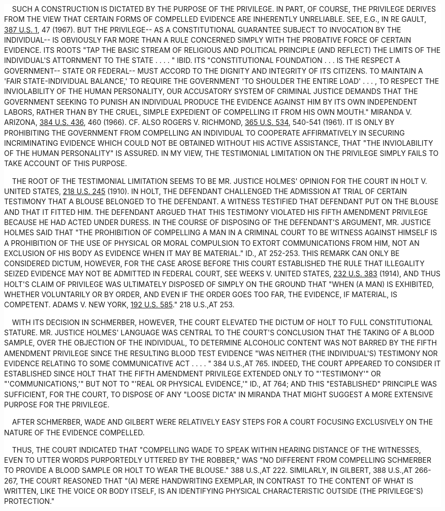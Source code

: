     SUCH A CONSTRUCTION IS DICTATED BY THE PURPOSE OF THE PRIVILEGE.  IN PART, OF COURSE, THE PRIVILEGE DERIVES FROM THE VIEW THAT CERTAIN FORMS OF COMPELLED EVIDENCE ARE INHERENTLY UNRELIABLE.  SEE, E.G., IN RE GAULT, [387 U.S. 1][/us/courts/scotus/usReporter/387/1], 47 (1967).  BUT THE PRIVILEGE-- AS A CONSTITUTIONAL GUARANTEE SUBJECT TO INVOCATION BY THE INDIVIDUAL-- IS OBVIOUSLY FAR MORE THAN A RULE CONCERNED SIMPLY WITH THE PROBATIVE FORCE OF CERTAIN EVIDENCE.  ITS ROOTS "TAP THE BASIC STREAM OF RELIGIOUS AND POLITICAL PRINCIPLE (AND REFLECT) THE LIMITS OF THE INDIVIDUAL'S ATTORNMENT TO THE STATE . . . . "  IBID.  ITS "CONSTITUTIONAL FOUNDATION . . . IS THE RESPECT A GOVERNMENT-- STATE OR FEDERAL-- MUST ACCORD TO THE DIGNITY AND INTEGRITY OF ITS CITIZENS.  TO MAINTAIN A 'FAIR STATE-INDIVIDUAL BALANCE,' TO REQUIRE THE GOVERNMENT 'TO SHOULDER THE ENTIRE LOAD'  . . . , TO RESPECT THE INVIOLABILITY OF THE HUMAN PERSONALITY, OUR ACCUSATORY SYSTEM OF CRIMINAL JUSTICE DEMANDS THAT THE GOVERNMENT SEEKING TO PUNISH AN INDIVIDUAL PRODUCE THE EVIDENCE AGAINST HIM BY ITS OWN INDEPENDENT LABORS, RATHER THAN BY THE CRUEL, SIMPLE EXPEDIENT OF COMPELLING IT FROM HIS OWN MOUTH."  MIRANDA V. ARIZONA, [384 U.S. 436][/us/courts/scotus/usReporter/384/436], 460 (1966).  CF. ALSO ROGERS V. RICHMOND, [365 U.S. 534][/us/courts/scotus/usReporter/365/534], 540-541 (1961).  IT IS ONLY BY PROHIBITING THE GOVERNMENT FROM COMPELLING AN INDIVIDUAL TO COOPERATE AFFIRMATIVELY IN SECURING INCRIMINATING EVIDENCE WHICH COULD NOT BE OBTAINED WITHOUT HIS ACTIVE ASSISTANCE, THAT "THE INVIOLABILITY OF THE HUMAN PERSONALITY" IS ASSURED.  IN MY VIEW, THE TESTIMONIAL LIMITATION ON THE PRIVILEGE SIMPLY FAILS TO TAKE ACCOUNT OF THIS PURPOSE.

    THE ROOT OF THE TESTIMONIAL LIMITATION SEEMS TO BE MR. JUSTICE HOLMES' OPINION FOR THE COURT IN HOLT V. UNITED STATES, [218 U.S. 245][/us/courts/scotus/usReporter/218/245] (1910).  IN HOLT, THE DEFENDANT CHALLENGED THE ADMISSION AT TRIAL OF CERTAIN TESTIMONY THAT A BLOUSE BELONGED TO THE DEFENDANT.  A WITNESS TESTIFIED THAT DEFENDANT PUT ON THE BLOUSE AND THAT IT FITTED HIM.  THE DEFENDANT ARGUED THAT THIS TESTIMONY VIOLATED HIS FIFTH AMENDMENT PRIVILEGE BECAUSE HE HAD ACTED UNDER DURESS.  IN THE COURSE OF DISPOSING OF THE DEFENDANT'S ARGUMENT, MR. JUSTICE HOLMES SAID THAT "THE PROHIBITION OF COMPELLING A MAN IN A CRIMINAL COURT TO BE WITNESS AGAINST HIMSELF IS A PROHIBITION OF THE USE OF PHYSICAL OR MORAL COMPULSION TO EXTORT COMMUNICATIONS FROM HIM, NOT AN EXCLUSION OF HIS BODY AS EVIDENCE WHEN IT MAY BE MATERIAL."  ID., AT 252-253.  THIS REMARK CAN ONLY BE CONSIDERED DICTUM, HOWEVER, FOR THE CASE AROSE BEFORE THIS COURT ESTABLISHED THE RULE THAT ILLEGALITY SEIZED EVIDENCE MAY NOT BE ADMITTED IN FEDERAL COURT, SEE WEEKS V. UNITED STATES, [232 U.S. 383][/us/courts/scotus/usReporter/232/383] (1914), AND THUS HOLT'S CLAIM OF PRIVILEGE WAS ULTIMATELY DISPOSED OF SIMPLY ON THE GROUND THAT "WHEN (A MAN) IS EXHIBITED, WHETHER VOLUNTARILY OR BY ORDER, AND EVEN IF THE ORDER GOES TOO FAR, THE EVIDENCE, IF MATERIAL, IS COMPETENT.  ADAMS V. NEW YORK, [192 U.S. 585][/us/courts/scotus/usReporter/192/585]."  218 U.S.,AT 253.

    WITH ITS DECISION IN SCHMERBER, HOWEVER, THE COURT ELEVATED THE DICTUM OF HOLT TO FULL CONSTITUTIONAL STATURE.  MR. JUSTICE HOLMES' LANGUAGE WAS CENTRAL TO THE COURT'S CONCLUSION THAT THE TAKING OF A BLOOD SAMPLE, OVER THE OBJECTION OF THE INDIVIDUAL, TO DETERMINE ALCOHOLIC CONTENT WAS NOT BARRED BY THE FIFTH AMENDMENT PRIVILEGE SINCE THE RESULTING BLOOD TEST EVIDENCE "WAS NEITHER (THE INDIVIDUAL'S) TESTIMONY NOR EVIDENCE RELATING TO SOME COMMUNICATIVE ACT . . . . " 384 U.S.,AT 765.  INDEED, THE COURT APPEARED TO CONSIDER IT ESTABLISHED SINCE HOLT THAT THE FIFTH AMENDMENT PRIVILEGE EXTENDED ONLY TO "'TESTIMONY'" OR "'COMMUNICATIONS,'" BUT NOT TO "'REAL OR PHYSICAL EVIDENCE,'" ID., AT 764; AND THIS "ESTABLISHED" PRINCIPLE WAS SUFFICIENT, FOR THE COURT, TO DISPOSE OF ANY "LOOSE DICTA" IN MIRANDA THAT MIGHT SUGGEST A MORE EXTENSIVE PURPOSE FOR THE PRIVILEGE.

    AFTER SCHMERBER, WADE AND GILBERT WERE RELATIVELY EASY STEPS FOR A COURT FOCUSING EXCLUSIVELY ON THE NATURE OF THE EVIDENCE COMPELLED.

    THUS, THE COURT INDICATED THAT "COMPELLING WADE TO SPEAK WITHIN HEARING DISTANCE OF THE WITNESSES, EVEN TO UTTER WORDS PURPORTEDLY UTTERED BY THE ROBBER," WAS "NO DIFFERENT FROM COMPELLING SCHMERBER TO PROVIDE A BLOOD SAMPLE OR HOLT TO WEAR THE BLOUSE."  388 U.S.,AT 222.  SIMILARLY, IN GILBERT, 388 U.S.,AT 266-267, THE COURT REASONED THAT "(A) MERE HANDWRITING EXEMPLAR, IN CONTRAST TO THE CONTENT OF WHAT IS WRITTEN, LIKE THE VOICE OR BODY ITSELF, IS AN IDENTIFYING PHYSICAL CHARACTERISTIC OUTSIDE (THE PRIVILEGE'S) PROTECTION."


[/us/courts/scotus/usReporter/410/19]: https://publicdocs.github.io/go/links?ns=uslm-x&ref=%2Fus%2Fcourts%2Fscotus%2FusReporter%2F410%2F19
[/us/courts/scotus/usReporter/406/956]: https://publicdocs.github.io/go/links?ns=uslm-x&ref=%2Fus%2Fcourts%2Fscotus%2FusReporter%2F406%2F956
[/us/courts/scotus/usReporter/388/263]: https://publicdocs.github.io/go/links?ns=uslm-x&ref=%2Fus%2Fcourts%2Fscotus%2FusReporter%2F388%2F263
[/us/usc/t18/s2518]: https://publicdocs.github.io/go/links?ns=uslm&ref=%2Fus%2Fusc%2Ft18%2Fs2518
[/us/courts/scotus/usReporter/394/721]: https://publicdocs.github.io/go/links?ns=uslm-x&ref=%2Fus%2Fcourts%2Fscotus%2FusReporter%2F394%2F721
[/us/courts/scotus/usReporter/116/616]: https://publicdocs.github.io/go/links?ns=uslm-x&ref=%2Fus%2Fcourts%2Fscotus%2FusReporter%2F116%2F616
[/us/courts/scotus/usReporter/389/347]: https://publicdocs.github.io/go/links?ns=uslm-x&ref=%2Fus%2Fcourts%2Fscotus%2FusReporter%2F389%2F347
[/us/courts/scotus/usReporter/250/273]: https://publicdocs.github.io/go/links?ns=uslm-x&ref=%2Fus%2Fcourts%2Fscotus%2FusReporter%2F250%2F273
[/us/courts/scotus/usReporter/339/323]: https://publicdocs.github.io/go/links?ns=uslm-x&ref=%2Fus%2Fcourts%2Fscotus%2FusReporter%2F339%2F323
[/us/courts/scotus/usReporter/201/43]: https://publicdocs.github.io/go/links?ns=uslm-x&ref=%2Fus%2Fcourts%2Fscotus%2FusReporter%2F201%2F43
[/us/courts/scotus/usReporter/392/1]: https://publicdocs.github.io/go/links?ns=uslm-x&ref=%2Fus%2Fcourts%2Fscotus%2FusReporter%2F392%2F1
[/us/courts/scotus/usReporter/361/212]: https://publicdocs.github.io/go/links?ns=uslm-x&ref=%2Fus%2Fcourts%2Fscotus%2FusReporter%2F361%2F212
[/us/courts/scotus/usReporter/363/420]: https://publicdocs.github.io/go/links?ns=uslm-x&ref=%2Fus%2Fcourts%2Fscotus%2FusReporter%2F363%2F420
[/us/courts/scotus/usReporter/394/165]: https://publicdocs.github.io/go/links?ns=uslm-x&ref=%2Fus%2Fcourts%2Fscotus%2FusReporter%2F394%2F165
[/us/courts/scotus/usReporter/388/218]: https://publicdocs.github.io/go/links?ns=uslm-x&ref=%2Fus%2Fcourts%2Fscotus%2FusReporter%2F388%2F218
[/us/courts/scotus/usReporter/384/757]: https://publicdocs.github.io/go/links?ns=uslm-x&ref=%2Fus%2Fcourts%2Fscotus%2FusReporter%2F384%2F757
[/us/courts/scotus/usReporter/352/330]: https://publicdocs.github.io/go/links?ns=uslm-x&ref=%2Fus%2Fcourts%2Fscotus%2FusReporter%2F352%2F330
[/us/courts/scotus/usReporter/363/420]: https://publicdocs.github.io/go/links?ns=uslm-x&ref=%2Fus%2Fcourts%2Fscotus%2FusReporter%2F363%2F420
[/us/courts/scotus/usReporter/395/411]: https://publicdocs.github.io/go/links?ns=uslm-x&ref=%2Fus%2Fcourts%2Fscotus%2FusReporter%2F395%2F411
[/us/courts/scotus/usReporter/388/218]: https://publicdocs.github.io/go/links?ns=uslm-x&ref=%2Fus%2Fcourts%2Fscotus%2FusReporter%2F388%2F218
[/us/courts/scotus/usReporter/388/263]: https://publicdocs.github.io/go/links?ns=uslm-x&ref=%2Fus%2Fcourts%2Fscotus%2FusReporter%2F388%2F263
[/us/courts/scotus/usReporter/384/757]: https://publicdocs.github.io/go/links?ns=uslm-x&ref=%2Fus%2Fcourts%2Fscotus%2FusReporter%2F384%2F757
[/us/courts/scotus/usReporter/142/547]: https://publicdocs.github.io/go/links?ns=uslm-x&ref=%2Fus%2Fcourts%2Fscotus%2FusReporter%2F142%2F547
[/us/courts/scotus/usReporter/116/616]: https://publicdocs.github.io/go/links?ns=uslm-x&ref=%2Fus%2Fcourts%2Fscotus%2FusReporter%2F116%2F616
[/us/courts/scotus/usReporter/387/1]: https://publicdocs.github.io/go/links?ns=uslm-x&ref=%2Fus%2Fcourts%2Fscotus%2FusReporter%2F387%2F1
[/us/courts/scotus/usReporter/384/436]: https://publicdocs.github.io/go/links?ns=uslm-x&ref=%2Fus%2Fcourts%2Fscotus%2FusReporter%2F384%2F436
[/us/courts/scotus/usReporter/365/534]: https://publicdocs.github.io/go/links?ns=uslm-x&ref=%2Fus%2Fcourts%2Fscotus%2FusReporter%2F365%2F534
[/us/courts/scotus/usReporter/218/245]: https://publicdocs.github.io/go/links?ns=uslm-x&ref=%2Fus%2Fcourts%2Fscotus%2FusReporter%2F218%2F245
[/us/courts/scotus/usReporter/232/383]: https://publicdocs.github.io/go/links?ns=uslm-x&ref=%2Fus%2Fcourts%2Fscotus%2FusReporter%2F232%2F383
[/us/courts/scotus/usReporter/192/585]: https://publicdocs.github.io/go/links?ns=uslm-x&ref=%2Fus%2Fcourts%2Fscotus%2FusReporter%2F192%2F585
[/us/courts/scotus/usReporter/389/347]: https://publicdocs.github.io/go/links?ns=uslm-x&ref=%2Fus%2Fcourts%2Fscotus%2FusReporter%2F389%2F347
[/us/courts/scotus/usReporter/394/721]: https://publicdocs.github.io/go/links?ns=uslm-x&ref=%2Fus%2Fcourts%2Fscotus%2FusReporter%2F394%2F721
[/us/courts/scotus/usReporter/392/1]: https://publicdocs.github.io/go/links?ns=uslm-x&ref=%2Fus%2Fcourts%2Fscotus%2FusReporter%2F392%2F1
[/us/courts/scotus/usReporter/201/43]: https://publicdocs.github.io/go/links?ns=uslm-x&ref=%2Fus%2Fcourts%2Fscotus%2FusReporter%2F201%2F43
[/us/courts/scotus/usReporter/250/273]: https://publicdocs.github.io/go/links?ns=uslm-x&ref=%2Fus%2Fcourts%2Fscotus%2FusReporter%2F250%2F273
[/us/courts/scotus/usReporter/406/441]: https://publicdocs.github.io/go/links?ns=uslm-x&ref=%2Fus%2Fcourts%2Fscotus%2FusReporter%2F406%2F441
[/us/courts/scotus/usReporter/284/421]: https://publicdocs.github.io/go/links?ns=uslm-x&ref=%2Fus%2Fcourts%2Fscotus%2FusReporter%2F284%2F421
[/us/courts/scotus/usReporter/408/665]: https://publicdocs.github.io/go/links?ns=uslm-x&ref=%2Fus%2Fcourts%2Fscotus%2FusReporter%2F408%2F665
[/us/courts/scotus/usReporter/350/422]: https://publicdocs.github.io/go/links?ns=uslm-x&ref=%2Fus%2Fcourts%2Fscotus%2FusReporter%2F350%2F422
[/us/courts/scotus/usReporter/367/556]: https://publicdocs.github.io/go/links?ns=uslm-x&ref=%2Fus%2Fcourts%2Fscotus%2FusReporter%2F367%2F556
[/us/courts/scotus/usReporter/221/361]: https://publicdocs.github.io/go/links?ns=uslm-x&ref=%2Fus%2Fcourts%2Fscotus%2FusReporter%2F221%2F361
[/us/courts/scotus/usReporter/339/323]: https://publicdocs.github.io/go/links?ns=uslm-x&ref=%2Fus%2Fcourts%2Fscotus%2FusReporter%2F339%2F323
[/us/courts/scotus/usReporter/161/591]: https://publicdocs.github.io/go/links?ns=uslm-x&ref=%2Fus%2Fcourts%2Fscotus%2FusReporter%2F161%2F591
[/us/courts/scotus/usReporter/358/910]: https://publicdocs.github.io/go/links?ns=uslm-x&ref=%2Fus%2Fcourts%2Fscotus%2FusReporter%2F358%2F910
[/us/courts/scotus/usReporter/331/145]: https://publicdocs.github.io/go/links?ns=uslm-x&ref=%2Fus%2Fcourts%2Fscotus%2FusReporter%2F331%2F145
[/us/courts/scotus/usReporter/387/523]: https://publicdocs.github.io/go/links?ns=uslm-x&ref=%2Fus%2Fcourts%2Fscotus%2FusReporter%2F387%2F523
[/us/courts/scotus/usReporter/362/257]: https://publicdocs.github.io/go/links?ns=uslm-x&ref=%2Fus%2Fcourts%2Fscotus%2FusReporter%2F362%2F257
[/us/courts/scotus/usReporter/403/443]: https://publicdocs.github.io/go/links?ns=uslm-x&ref=%2Fus%2Fcourts%2Fscotus%2FusReporter%2F403%2F443
[/us/courts/scotus/usReporter/282/344]: https://publicdocs.github.io/go/links?ns=uslm-x&ref=%2Fus%2Fcourts%2Fscotus%2FusReporter%2F282%2F344
[/us/courts/scotus/usReporter/287/124]: https://publicdocs.github.io/go/links?ns=uslm-x&ref=%2Fus%2Fcourts%2Fscotus%2FusReporter%2F287%2F124
[/us/courts/scotus/usReporter/370/375]: https://publicdocs.github.io/go/links?ns=uslm-x&ref=%2Fus%2Fcourts%2Fscotus%2FusReporter%2F370%2F375
[/us/courts/scotus/usReporter/341/479]: https://publicdocs.github.io/go/links?ns=uslm-x&ref=%2Fus%2Fcourts%2Fscotus%2FusReporter%2F341%2F479
[/us/courts/scotus/usReporter/121/1]: https://publicdocs.github.io/go/links?ns=uslm-x&ref=%2Fus%2Fcourts%2Fscotus%2FusReporter%2F121%2F1
[/us/courts/scotus/usReporter/350/359]: https://publicdocs.github.io/go/links?ns=uslm-x&ref=%2Fus%2Fcourts%2Fscotus%2FusReporter%2F350%2F359
[/us/courts/scotus/usReporter/361/212]: https://publicdocs.github.io/go/links?ns=uslm-x&ref=%2Fus%2Fcourts%2Fscotus%2FusReporter%2F361%2F212
[/us/courts/scotus/usReporter/223/178]: https://publicdocs.github.io/go/links?ns=uslm-x&ref=%2Fus%2Fcourts%2Fscotus%2FusReporter%2F223%2F178
[/us/courts/scotus/usReporter/327/186]: https://publicdocs.github.io/go/links?ns=uslm-x&ref=%2Fus%2Fcourts%2Fscotus%2FusReporter%2F327%2F186
[/us/courts/scotus/usReporter/394/165]: https://publicdocs.github.io/go/links?ns=uslm-x&ref=%2Fus%2Fcourts%2Fscotus%2FusReporter%2F394%2F165
[/us/courts/scotus/usReporter/384/855]: https://publicdocs.github.io/go/links?ns=uslm-x&ref=%2Fus%2Fcourts%2Fscotus%2FusReporter%2F384%2F855
[/us/courts/scotus/usReporter/342/165]: https://publicdocs.github.io/go/links?ns=uslm-x&ref=%2Fus%2Fcourts%2Fscotus%2FusReporter%2F342%2F165
[/us/courts/scotus/usReporter/352/432]: https://publicdocs.github.io/go/links?ns=uslm-x&ref=%2Fus%2Fcourts%2Fscotus%2FusReporter%2F352%2F432
[/us/courts/scotus/usReporter/394/721]: https://publicdocs.github.io/go/links?ns=uslm-x&ref=%2Fus%2Fcourts%2Fscotus%2FusReporter%2F394%2F721